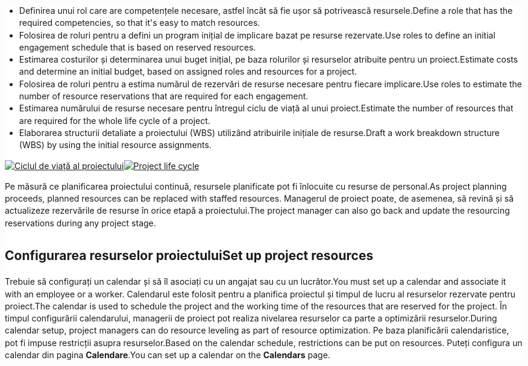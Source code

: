 - <span data-ttu-id="76c9b-108">Definirea unui rol care are competențele necesare, astfel încât să fie ușor să potrivească resursele.</span><span class="sxs-lookup"><span data-stu-id="76c9b-108">Define a role that has the required competencies, so that it's easy to match resources.</span></span>
- <span data-ttu-id="76c9b-109">Folosirea de roluri pentru a defini un program inițial de implicare bazat pe resurse rezervate.</span><span class="sxs-lookup"><span data-stu-id="76c9b-109">Use roles to define an initial engagement schedule that is based on reserved resources.</span></span>
- <span data-ttu-id="76c9b-110">Estimarea costurilor și determinarea unui buget inițial, pe baza rolurilor și resurselor atribuite pentru un proiect.</span><span class="sxs-lookup"><span data-stu-id="76c9b-110">Estimate costs and determine an initial budget, based on assigned roles and resources for a project.</span></span>
- <span data-ttu-id="76c9b-111">Folosirea de roluri pentru a estima numărul de rezervări de resurse necesare pentru fiecare implicare.</span><span class="sxs-lookup"><span data-stu-id="76c9b-111">Use roles to estimate the number of resource reservations that are required for each engagement.</span></span>
- <span data-ttu-id="76c9b-112">Estimarea numărului de resurse necesare pentru întregul ciclu de viață al unui proiect.</span><span class="sxs-lookup"><span data-stu-id="76c9b-112">Estimate the number of resources that are required for the whole life cycle of a project.</span></span>
- <span data-ttu-id="76c9b-113">Elaborarea structurii detaliate a proiectului (WBS) utilizând atribuirile inițiale de resurse.</span><span class="sxs-lookup"><span data-stu-id="76c9b-113">Draft a work breakdown structure (WBS) by using the initial resource assignments.</span></span>

<span data-ttu-id="76c9b-114">[![Ciclul de viață al proiectului](./media/projectresourcing02-1024x812.jpg)](./media/projectresourcing02.jpg)</span><span class="sxs-lookup"><span data-stu-id="76c9b-114">[![Project life cycle](./media/projectresourcing02-1024x812.jpg)](./media/projectresourcing02.jpg)</span></span>

<span data-ttu-id="76c9b-115">Pe măsură ce planificarea proiectului continuă, resursele planificate pot fi înlocuite cu resurse de personal.</span><span class="sxs-lookup"><span data-stu-id="76c9b-115">As project planning proceeds, planned resources can be replaced with staffed resources.</span></span> <span data-ttu-id="76c9b-116">Managerul de proiect poate, de asemenea, să revină și să actualizeze rezervările de resurse în orice etapă a proiectului.</span><span class="sxs-lookup"><span data-stu-id="76c9b-116">The project manager can also go back and update the resourcing reservations during any project stage.</span></span>

## <a name="set-up-project-resources"></a><span data-ttu-id="76c9b-117">Configurarea resurselor proiectului</span><span class="sxs-lookup"><span data-stu-id="76c9b-117">Set up project resources</span></span>
<span data-ttu-id="76c9b-118">Trebuie să configurați un calendar și să îl asociați cu un angajat sau cu un lucrător.</span><span class="sxs-lookup"><span data-stu-id="76c9b-118">You must set up a calendar and associate it with an employee or a worker.</span></span> <span data-ttu-id="76c9b-119">Calendarul este folosit pentru a planifica proiectul și timpul de lucru al resurselor rezervate pentru proiect.</span><span class="sxs-lookup"><span data-stu-id="76c9b-119">The calendar is used to schedule the project and the working time of the resources that are reserved for the project.</span></span> <span data-ttu-id="76c9b-120">În timpul configurării calendarului, managerii de proiect pot realiza nivelarea resurselor ca parte a optimizării resurselor.</span><span class="sxs-lookup"><span data-stu-id="76c9b-120">During calendar setup, project managers can do resource leveling as part of resource optimization.</span></span> <span data-ttu-id="76c9b-121">Pe baza planificării calendaristice, pot fi impuse restricții asupra resurselor.</span><span class="sxs-lookup"><span data-stu-id="76c9b-121">Based on the calendar schedule, restrictions can be put on resources.</span></span> <span data-ttu-id="76c9b-122">Puteți configura un calendar din pagina **Calendare**.</span><span class="sxs-lookup"><span data-stu-id="76c9b-122">You can set up a calendar on the **Calendars** page.</span></span>
